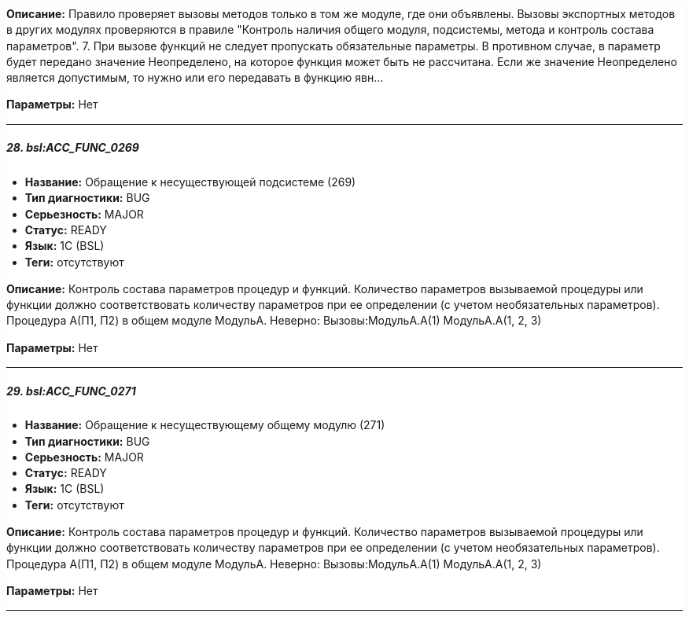 **Описание:**
Правило проверяет вызовы методов только в том же модуле, где они объявлены. Вызовы экспортных методов в других модулях проверяются в правиле "Контроль наличия общего модуля, подсистемы, метода и контроль состава параметров". 
7. При вызове функций не следует пропускать обязательные параметры. В противном случае, в параметр будет передано значение Неопределено, на которое функция может быть не рассчитана. Если же значение Неопределено является допустимым, то нужно или его передавать в функцию явн...

**Параметры:**
Нет

---

##### 28. bsl:ACC_FUNC_0269

- **Название:** Обращение к несуществующей подсистеме (269)
- **Тип диагностики:** BUG
- **Серьезность:** MAJOR
- **Статус:** READY
- **Язык:** 1C (BSL)
- **Теги:** отсутствуют

**Описание:**
Контроль состава параметров процедур и функций. Количество параметров вызываемой процедуры или функции должно соответствовать количеству параметров при ее определении (с учетом необязательных параметров).
Процедура А(П1, П2) в общем модуле МодульА.
Неверно:
Вызовы:МодульА.А(1) МодульА.А(1, 2, 3)

**Параметры:**
Нет

---

##### 29. bsl:ACC_FUNC_0271

- **Название:** Обращение к несуществующему общему модулю (271)
- **Тип диагностики:** BUG
- **Серьезность:** MAJOR
- **Статус:** READY
- **Язык:** 1C (BSL)
- **Теги:** отсутствуют

**Описание:**
Контроль состава параметров процедур и функций. Количество параметров вызываемой процедуры или функции должно соответствовать количеству параметров при ее определении (с учетом необязательных параметров).
Процедура А(П1, П2) в общем модуле МодульА.
Неверно:
Вызовы:МодульА.А(1) МодульА.А(1, 2, 3)

**Параметры:**
Нет

---